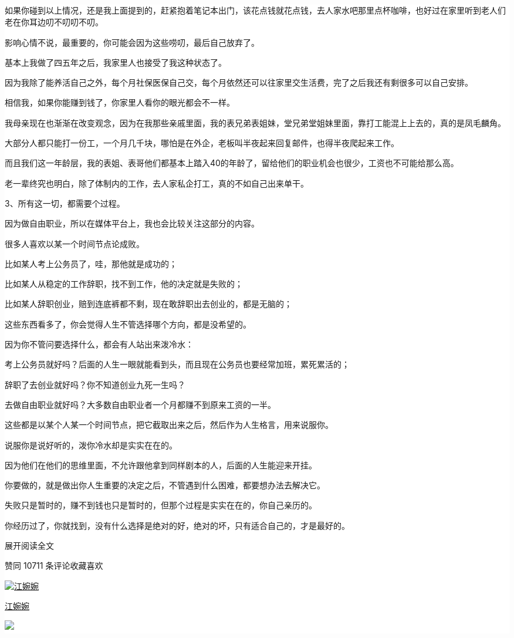 如果你碰到以上情况，还是我上面提到的，赶紧抱着笔记本出门，该花点钱就花点钱，去人家水吧那里点杯咖啡，也好过在家里听到老人们老在你耳边叨不叨叨不叨。

影响心情不说，最重要的，你可能会因为这些唠叨，最后自己放弃了。

基本上我做了四五年之后，我家里人也接受了我这种状态了。

因为我除了能养活自己之外，每个月社保医保自己交，每个月依然还可以往家里交生活费，完了之后我还有剩很多可以自己安排。

相信我，如果你能赚到钱了，你家里人看你的眼光都会不一样。

我母亲现在也渐渐在改变观念，因为在我那些亲戚里面，我的表兄弟表姐妹，堂兄弟堂姐妹里面，靠打工能混上上去的，真的是凤毛麟角。

大部分人都只能打一份工，一个月几千块，哪怕是在外企，老板叫半夜起来回复邮件，也得半夜爬起来工作。

而且我们这一年龄层，我的表姐、表哥他们都基本上踏入40的年龄了，留给他们的职业机会也很少，工资也不可能给那么高。

老一辈终究也明白，除了体制内的工作，去人家私企打工，真的不如自己出来单干。

3、所有这一切，都需要个过程。

因为做自由职业，所以在媒体平台上，我也会比较关注这部分的内容。

很多人喜欢以某一个时间节点论成败。

比如某人考上公务员了，哇，那他就是成功的；

比如某人从稳定的工作辞职，找不到工作，他的决定就是失败的；

比如某人辞职创业，赔到连底裤都不剩，现在敢辞职出去创业的，都是无脑的；

这些东西看多了，你会觉得人生不管选择哪个方向，都是没希望的。

因为你不管问要选择什么，都会有人站出来泼冷水：

考上公务员就好吗？后面的人生一眼就能看到头，而且现在公务员也要经常加班，累死累活的；

辞职了去创业就好吗？你不知道创业九死一生吗？

去做自由职业就好吗？大多数自由职业者一个月都赚不到原来工资的一半。

这些都是以某个人某一个时间节点，把它截取出来之后，然后作为人生格言，用来说服你。

说服你是说好听的，泼你冷水却是实实在在的。

因为他们在他们的思维里面，不允许跟他拿到同样剧本的人，后面的人生能迎来开挂。

你要做的，就是做出你人生重要的决定之后，不管遇到什么困难，都要想办法去解决它。

失败只是暂时的，赚不到钱也只是暂时的，但那个过程是实实在在的，你自己亲历的。

你经历过了，你就找到，没有什么选择是绝对的好，绝对的坏，只有适合自己的，才是最好的。

展开阅读全文​

​赞同 107​​11 条评论​收藏​喜欢

[![江婉婉](https://proxy-prod.omnivore-image-cache.app/0x0,sE-p1pPnaTwutNrKsBxUzLM5K8ui4-WtAoD84sXEgQnQ/https://picx.zhimg.com/v2-c0e6ad5f7d8daea149527a2d131fe4d1_l.jpg?source=1def8aca)](https://www.zhihu.com/people/jiangxiaoling413)

[江婉婉](https://www.zhihu.com/people/jiangxiaoling413)

[​](https://www.zhihu.com/question/48509984)​![](https://proxy-prod.omnivore-image-cache.app/0x0,sKBtfFYtK0ROqGdvN0zCp5BhZ6pS4CW6jvNAosyO8byE/https://pica.zhimg.com/v2-4812630bc27d642f7cafcd6cdeca3d7a.jpg?source=88ceefae)
